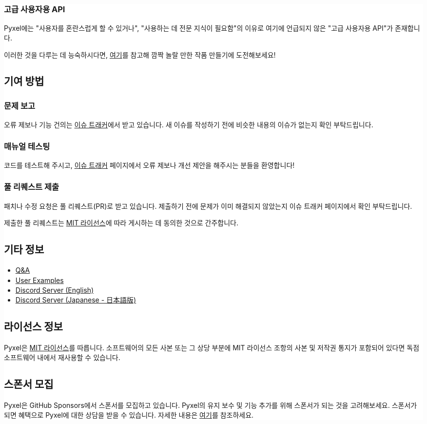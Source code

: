 ### 고급 사용자용 API

Pyxel에는 "사용자를 혼란스럽게 할 수 있거나", "사용하는 데 전문 지식이 필요함"의 이유로 여기에 언급되지 않은 "고급 사용자용 API"가 존재합니다.

이러한 것을 다루는 데 능숙하시다면, [여기](../pyxel/__init__.pyi)를 참고해 깜짝 놀랄 만한 작품 만들기에 도전해보세요!

## 기여 방법

### 문제 보고

오류 제보나 기능 건의는 [이슈 트래커](https://github.com/kitao/pyxel/issues)에서 받고 있습니다. 새 이슈를 작성하기 전에 비슷한 내용의 이슈가 없는지 확인 부탁드립니다.

### 매뉴얼 테스팅

코드를 테스트해 주시고, [이슈 트래커](https://github.com/kitao/pyxel/issues) 페이지에서 오류 제보나 개선 제안을 해주시는 분들을 환영합니다!

### 풀 리퀘스트 제출

패치나 수정 요청은 풀 리퀘스트(PR)로 받고 있습니다. 제출하기 전에 문제가 이미 해결되지 않았는지 이슈 트래커 페이지에서 확인 부탁드립니다.

제출한 풀 리퀘스트는 [MIT 라이선스](../LICENSE)에 따라 게시하는 데 동의한 것으로 간주합니다.

## 기타 정보

- [Q&A](https://github.com/kitao/pyxel/wiki/Pyxel-Q&A)
- [User Examples](https://github.com/kitao/pyxel/wiki/Pyxel-User-Examples)
- [Discord Server (English)](https://discord.gg/Z87eYHN)
- [Discord Server (Japanese - 日本語版)](https://discord.gg/qHA5BCS)

## 라이선스 정보

Pyxel은 [MIT 라이선스](../LICENSE)를 따릅니다. 소프트웨어의 모든 사본 또는 그 상당 부분에 MIT 라이선스 조항의 사본 및 저작권 통지가 포함되어 있다면 독점 소프트웨어 내에서 재사용할 수 있습니다.

## 스폰서 모집

Pyxel은 GitHub Sponsors에서 스폰서를 모집하고 있습니다. Pyxel의 유지 보수 및 기능 추가를 위해 스폰서가 되는 것을 고려해보세요. 스폰서가 되면 혜택으로 Pyxel에 대한 상담을 받을 수 있습니다. 자세한 내용은 [여기](https://github.com/sponsors/kitao)를 참조하세요.
